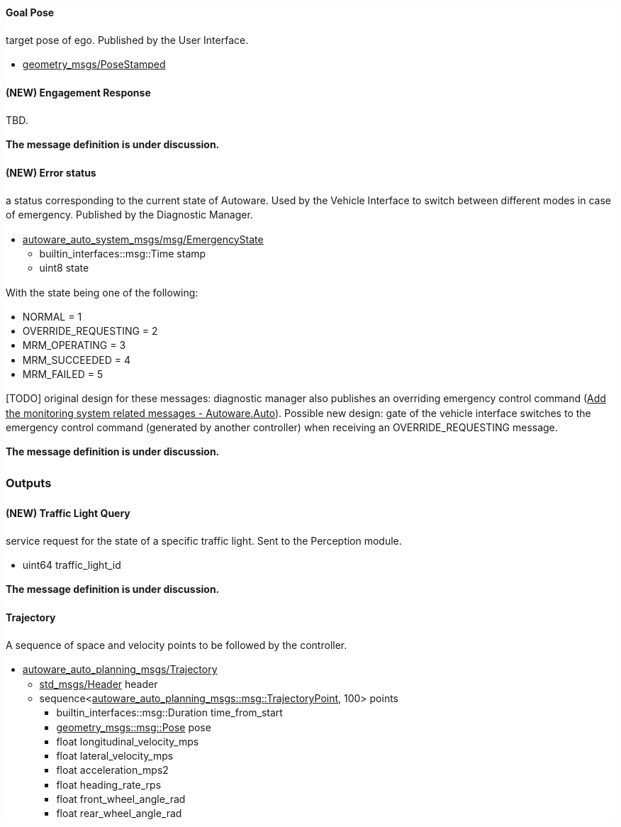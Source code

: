 #### Goal Pose

target pose of ego. Published by the User Interface.

- [geometry_msgs/PoseStamped](https://docs.ros.org/en/lunar/api/geometry_msgs/html/msg/PoseStamped.html)

#### (NEW) Engagement Response

TBD.

**The message definition is under discussion.**

#### (NEW) Error status

a status corresponding to the current state of Autoware. Used by the Vehicle Interface to switch between different modes in case of emergency. Published by the Diagnostic Manager.

- [autoware_auto_system_msgs/msg/EmergencyState](https://gitlab.com/autowarefoundation/autoware.auto/autoware_auto_msgs/-/blob/master/autoware_auto_system_msgs/msg/EmergencyState.idl)
  - builtin_interfaces::msg::Time stamp
  - uint8 state

With the state being one of the following:

- NORMAL = 1
- OVERRIDE_REQUESTING = 2
- MRM_OPERATING = 3
- MRM_SUCCEEDED = 4
- MRM_FAILED = 5

[TODO] original design for these messages: diagnostic manager also publishes an overriding emergency control command ([Add the monitoring system related messages - Autoware.Auto](https://gitlab.com/autowarefoundation/autoware.auto/autoware_auto_msgs/-/merge_requests/38)). Possible new design: gate of the vehicle interface switches to the emergency control command (generated by another controller) when receiving an OVERRIDE_REQUESTING message.

**The message definition is under discussion.**

### Outputs

#### (NEW) Traffic Light Query

service request for the state of a specific traffic light. Sent to the Perception module.

- uint64 traffic_light_id

**The message definition is under discussion.**

#### Trajectory

A sequence of space and velocity points to be followed by the controller.

- [autoware_auto_planning_msgs/Trajectory](https://gitlab.com/autowarefoundation/autoware.auto/autoware_auto_msgs/-/blob/master/autoware_auto_planning_msgs/msg/Trajectory.idl)
  - [std_msgs/Header](https://docs.ros.org/en/noetic/api/std_msgs/html/msg/Header.html) header
  - sequence<[autoware_auto_planning_msgs::msg::TrajectoryPoint](https://gitlab.com/autowarefoundation/autoware.auto/autoware_auto_msgs/-/blob/master/autoware_auto_planning_msgs/msg/TrajectoryPoint.idl), 100> points
    - builtin_interfaces::msg::Duration time_from_start
    - [geometry_msgs::msg::Pose](https://docs.ros.org/en/noetic/api/geometry_msgs/html/msg/Pose.html) pose
    - float longitudinal_velocity_mps
    - float lateral_velocity_mps
    - float acceleration_mps2
    - float heading_rate_rps
    - float front_wheel_angle_rad
    - float rear_wheel_angle_rad
